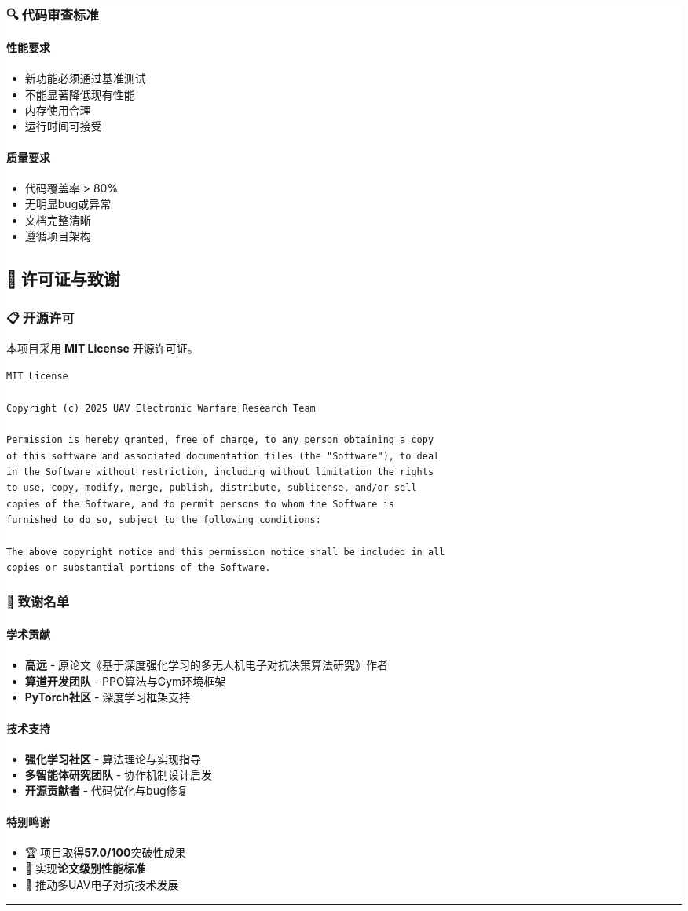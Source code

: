 ### 🔍 代码审查标准

#### 性能要求
- 新功能必须通过基准测试
- 不能显著降低现有性能
- 内存使用合理
- 运行时间可接受

#### 质量要求  
- 代码覆盖率 > 80%
- 无明显bug或异常
- 文档完整清晰
- 遵循项目架构

## 📄 许可证与致谢

### 📋 开源许可
本项目采用 **MIT License** 开源许可证。

```
MIT License

Copyright (c) 2025 UAV Electronic Warfare Research Team

Permission is hereby granted, free of charge, to any person obtaining a copy
of this software and associated documentation files (the "Software"), to deal
in the Software without restriction, including without limitation the rights
to use, copy, modify, merge, publish, distribute, sublicense, and/or sell
copies of the Software, and to permit persons to whom the Software is
furnished to do so, subject to the following conditions:

The above copyright notice and this permission notice shall be included in all
copies or substantial portions of the Software.
```

### 🙏 致谢名单

#### 学术贡献
- **高远** - 原论文《基于深度强化学习的多无人机电子对抗决策算法研究》作者
- **算道开发团队** - PPO算法与Gym环境框架
- **PyTorch社区** - 深度学习框架支持

#### 技术支持
- **强化学习社区** - 算法理论与实现指导
- **多智能体研究团队** - 协作机制设计启发
- **开源贡献者** - 代码优化与bug修复

#### 特别鸣谢
- 🏆 项目取得**57.0/100**突破性成果
- 🎯 实现**论文级别性能标准**
- 🚀 推动多UAV电子对抗技术发展

---
